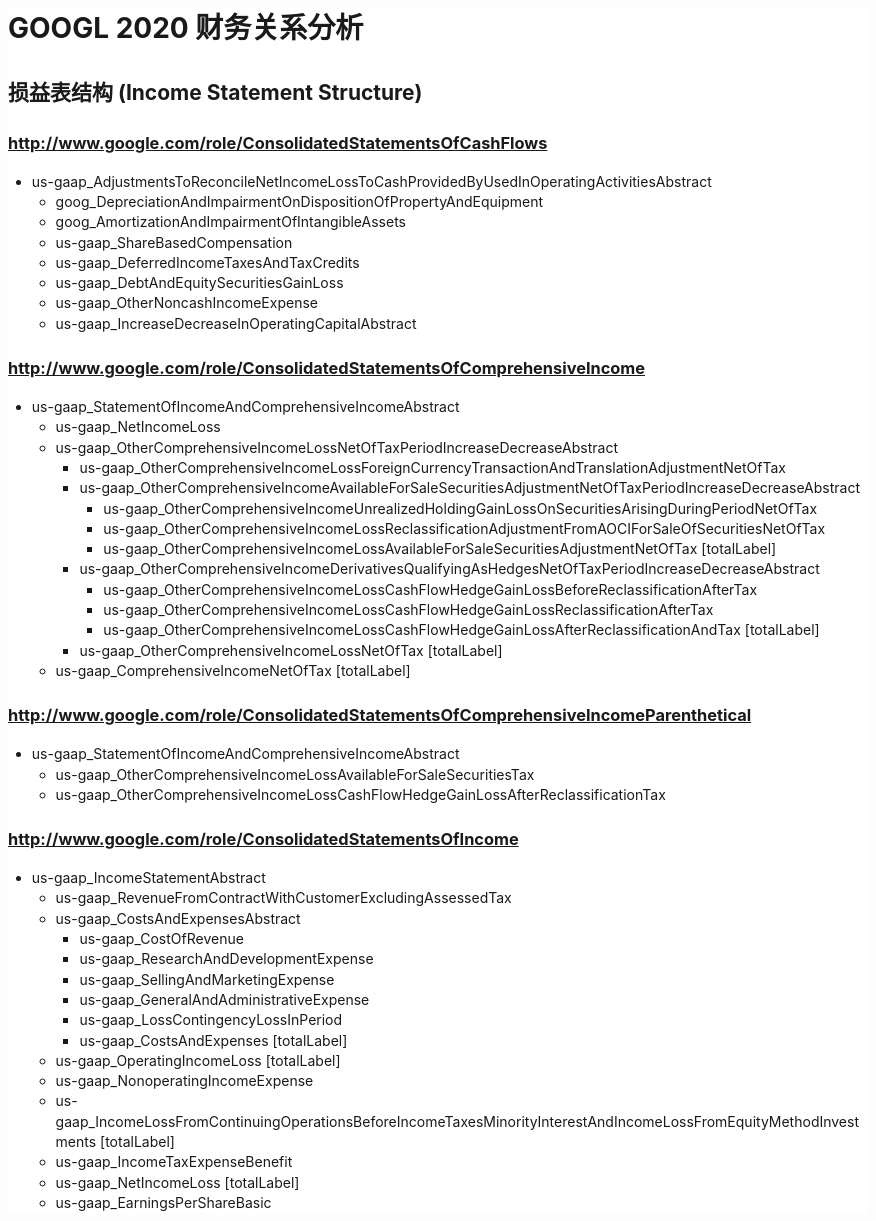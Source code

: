 # GOOGL 2020 财务关系分析

## 损益表结构 (Income Statement Structure)

### http://www.google.com/role/ConsolidatedStatementsOfCashFlows

- us-gaap_AdjustmentsToReconcileNetIncomeLossToCashProvidedByUsedInOperatingActivitiesAbstract
  - goog_DepreciationAndImpairmentOnDispositionOfPropertyAndEquipment
  - goog_AmortizationAndImpairmentOfIntangibleAssets
  - us-gaap_ShareBasedCompensation
  - us-gaap_DeferredIncomeTaxesAndTaxCredits
  - us-gaap_DebtAndEquitySecuritiesGainLoss
  - us-gaap_OtherNoncashIncomeExpense
  - us-gaap_IncreaseDecreaseInOperatingCapitalAbstract

### http://www.google.com/role/ConsolidatedStatementsOfComprehensiveIncome

- us-gaap_StatementOfIncomeAndComprehensiveIncomeAbstract
  - us-gaap_NetIncomeLoss
  - us-gaap_OtherComprehensiveIncomeLossNetOfTaxPeriodIncreaseDecreaseAbstract
    - us-gaap_OtherComprehensiveIncomeLossForeignCurrencyTransactionAndTranslationAdjustmentNetOfTax
    - us-gaap_OtherComprehensiveIncomeAvailableForSaleSecuritiesAdjustmentNetOfTaxPeriodIncreaseDecreaseAbstract
      - us-gaap_OtherComprehensiveIncomeUnrealizedHoldingGainLossOnSecuritiesArisingDuringPeriodNetOfTax
      - us-gaap_OtherComprehensiveIncomeLossReclassificationAdjustmentFromAOCIForSaleOfSecuritiesNetOfTax
      - us-gaap_OtherComprehensiveIncomeLossAvailableForSaleSecuritiesAdjustmentNetOfTax [totalLabel]
    - us-gaap_OtherComprehensiveIncomeDerivativesQualifyingAsHedgesNetOfTaxPeriodIncreaseDecreaseAbstract
      - us-gaap_OtherComprehensiveIncomeLossCashFlowHedgeGainLossBeforeReclassificationAfterTax
      - us-gaap_OtherComprehensiveIncomeLossCashFlowHedgeGainLossReclassificationAfterTax
      - us-gaap_OtherComprehensiveIncomeLossCashFlowHedgeGainLossAfterReclassificationAndTax [totalLabel]
    - us-gaap_OtherComprehensiveIncomeLossNetOfTax [totalLabel]
  - us-gaap_ComprehensiveIncomeNetOfTax [totalLabel]

### http://www.google.com/role/ConsolidatedStatementsOfComprehensiveIncomeParenthetical

- us-gaap_StatementOfIncomeAndComprehensiveIncomeAbstract
  - us-gaap_OtherComprehensiveIncomeLossAvailableForSaleSecuritiesTax
  - us-gaap_OtherComprehensiveIncomeLossCashFlowHedgeGainLossAfterReclassificationTax

### http://www.google.com/role/ConsolidatedStatementsOfIncome

- us-gaap_IncomeStatementAbstract
  - us-gaap_RevenueFromContractWithCustomerExcludingAssessedTax
  - us-gaap_CostsAndExpensesAbstract
    - us-gaap_CostOfRevenue
    - us-gaap_ResearchAndDevelopmentExpense
    - us-gaap_SellingAndMarketingExpense
    - us-gaap_GeneralAndAdministrativeExpense
    - us-gaap_LossContingencyLossInPeriod
    - us-gaap_CostsAndExpenses [totalLabel]
  - us-gaap_OperatingIncomeLoss [totalLabel]
  - us-gaap_NonoperatingIncomeExpense
  - us-gaap_IncomeLossFromContinuingOperationsBeforeIncomeTaxesMinorityInterestAndIncomeLossFromEquityMethodInvestments [totalLabel]
  - us-gaap_IncomeTaxExpenseBenefit
  - us-gaap_NetIncomeLoss [totalLabel]
  - us-gaap_EarningsPerShareBasic